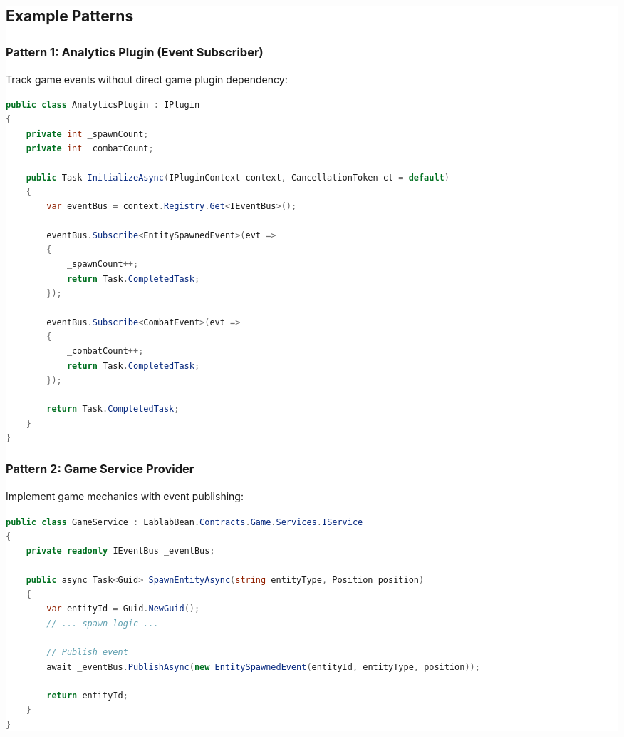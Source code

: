 ## Example Patterns

### Pattern 1: Analytics Plugin (Event Subscriber)

Track game events without direct game plugin dependency:

```csharp
public class AnalyticsPlugin : IPlugin
{
    private int _spawnCount;
    private int _combatCount;

    public Task InitializeAsync(IPluginContext context, CancellationToken ct = default)
    {
        var eventBus = context.Registry.Get<IEventBus>();
        
        eventBus.Subscribe<EntitySpawnedEvent>(evt =>
        {
            _spawnCount++;
            return Task.CompletedTask;
        });
        
        eventBus.Subscribe<CombatEvent>(evt =>
        {
            _combatCount++;
            return Task.CompletedTask;
        });

        return Task.CompletedTask;
    }
}
```

### Pattern 2: Game Service Provider

Implement game mechanics with event publishing:

```csharp
public class GameService : LablabBean.Contracts.Game.Services.IService
{
    private readonly IEventBus _eventBus;

    public async Task<Guid> SpawnEntityAsync(string entityType, Position position)
    {
        var entityId = Guid.NewGuid();
        // ... spawn logic ...

        // Publish event
        await _eventBus.PublishAsync(new EntitySpawnedEvent(entityId, entityType, position));
        
        return entityId;
    }
}
```
